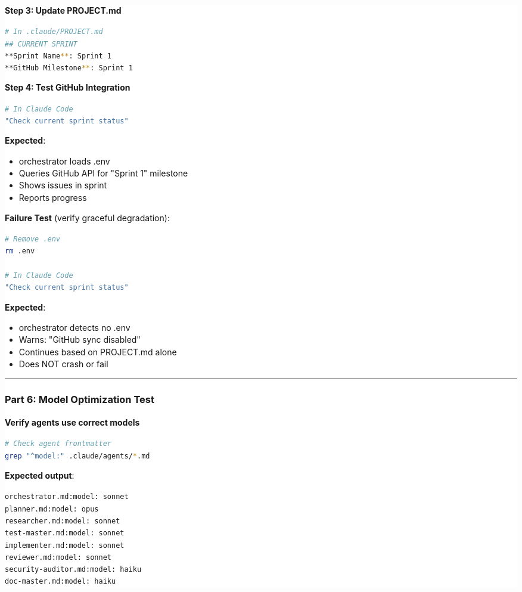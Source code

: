 **Step 3: Update PROJECT.md**

```bash
# In .claude/PROJECT.md
## CURRENT SPRINT
**Sprint Name**: Sprint 1
**GitHub Milestone**: Sprint 1
```

**Step 4: Test GitHub Integration**

```bash
# In Claude Code
"Check current sprint status"
```

**Expected**:
- orchestrator loads .env
- Queries GitHub API for "Sprint 1" milestone
- Shows issues in sprint
- Reports progress

**Failure Test** (verify graceful degradation):

```bash
# Remove .env
rm .env

# In Claude Code
"Check current sprint status"
```

**Expected**:
- orchestrator detects no .env
- Warns: "GitHub sync disabled"
- Continues based on PROJECT.md alone
- Does NOT crash or fail

---

### Part 6: Model Optimization Test

**Verify agents use correct models**

```bash
# Check agent frontmatter
grep "^model:" .claude/agents/*.md
```

**Expected output**:
```
orchestrator.md:model: sonnet
planner.md:model: opus
researcher.md:model: sonnet
test-master.md:model: sonnet
implementer.md:model: sonnet
reviewer.md:model: sonnet
security-auditor.md:model: haiku
doc-master.md:model: haiku
```
